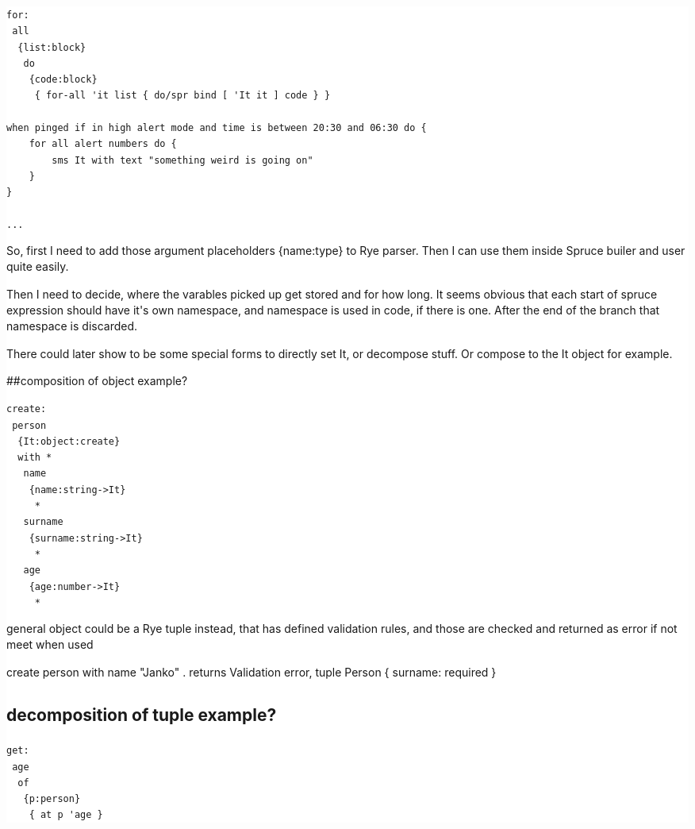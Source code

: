 	for:
	 all
	  {list:block}
	   do
	    {code:block}
		 { for-all 'it list { do/spr bind [ 'It it ] code } }

	when pinged if in high alert mode and time is between 20:30 and 06:30 do {
		for all alert numbers do { 
			sms It with text "something weird is going on"
		}
	}

	...

So, first I need to add those argument placeholders {name:type} to Rye parser. 
Then I can use them inside Spruce builer and user quite easily.

Then I need to decide, where the varables picked up get stored and for how 
long. It seems obvious that each start of spruce expression should have it's own
namespace, and namespace is used in code, if there is one. After the end of 
the branch that namespace is discarded.

There could later show to be some special forms to directly set It, or decompose
stuff. Or compose to the It object for example.

##composition of object example?

	create:
	 person
	  {It:object:create}
	  with *
	   name
	    {name:string->It}
		 *
	   surname
	    {surname:string->It}
		 *
	   age
	    {age:number->It}
		 *

general object could be a Rye tuple instead, that has defined validation rules, and those
are checked and returned as error if not meet when used



create person with name "Janko"
. returns Validation error, tuple Person { surname: required }

## decomposition of tuple example?

	get:
	 age
	  of
	   {p:person}
	    { at p 'age }
	